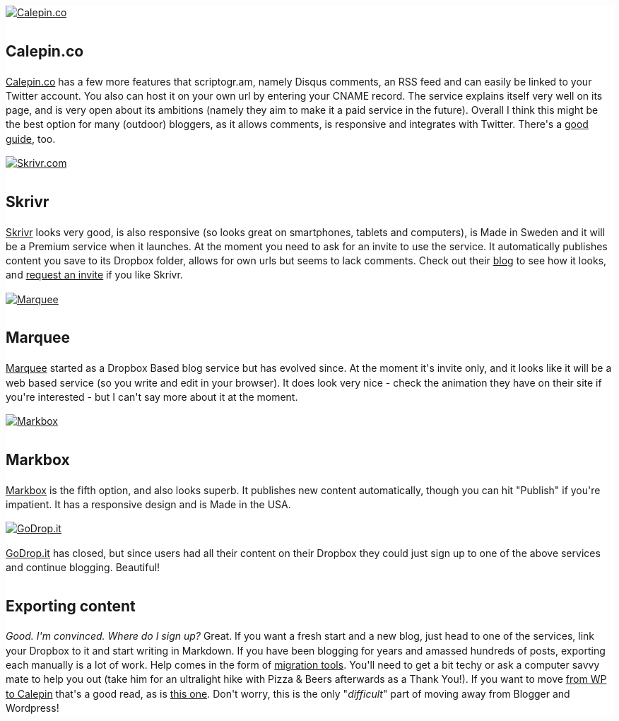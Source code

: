<a href="http://www.flickr.com/photos/hendrikmorkel/8214143025/" title="Calepin.co by HendrikMorkel, on Flickr"><img src="http://farm9.staticflickr.com/8482/8214143025_b581d31cc0_b.jpg" width="1024" height="640" alt="Calepin.co"></a>

## Calepin.co

[Calepin.co](http://calepin.co/) has a few more features that scriptogr.am, namely Disqus comments, an RSS feed and can easily be linked to your Twitter account. You also can host it on your own url by entering your CNAME record. The service explains itself very well on its page, and is very open about its ambitions (namely they aim to make it a paid service in the future). Overall I think this might be the best option for many (outdoor) bloggers, as it allows comments, is responsive and integrates with Twitter. There's a [good guide](http://jokull.calepin.co/calepin-guide.html), too.

<a href="http://www.flickr.com/photos/hendrikmorkel/8215228142/" title="Skrivr.com by HendrikMorkel, on Flickr"><img src="http://farm9.staticflickr.com/8480/8215228142_0092dc2460_b.jpg" width="1024" height="640" alt="Skrivr.com"></a>

## Skrivr

[Skrivr](http://skrivr.com/) looks very good, is also responsive (so looks great on smartphones, tablets and computers), is Made in Sweden and it will be a Premium service when it launches. At the moment you need to ask for an invite to use the service. It automatically publishes content you save to its Dropbox folder, allows for own urls but seems to lack comments. Check out their [blog](http://skrivr.com/blog/) to see how it looks, and [request an invite](http://skrivr.com/#signup) if you like Skrivr. 

<a href="http://www.flickr.com/photos/hendrikmorkel/8695907880/" title="Marquee by HendrikMorkel, on Flickr"><img src="http://farm9.staticflickr.com/8261/8695907880_c60b834376_b.jpg" width="1024" height="640" alt="Marquee"></a>

## Marquee

[Marquee](http://marquee.by/) started as a Dropbox Based blog service but has evolved since. At the moment it's invite only, and it looks like it will be a web based service (so you write and edit in your browser). It does look very nice - check the animation they have on their site if you're interested - but I can't say more about it at the moment.

<a href="http://www.flickr.com/photos/hendrikmorkel/8695913102/" title="Markbox by HendrikMorkel, on Flickr"><img src="http://farm9.staticflickr.com/8119/8695913102_bd944e4326_b.jpg" width="1024" height="640" alt="Markbox"></a>

## Markbox

[Markbox](http://www.markbox.io//) is the fifth option, and also looks superb. It publishes new content automatically, though you can hit "Publish" if you're impatient. It has a responsive design and is Made in the USA. 

<a href="http://www.flickr.com/photos/hendrikmorkel/8214142129/" title="GoDrop.it by HendrikMorkel, on Flickr"><img src="http://farm9.staticflickr.com/8346/8214142129_672517a607_b.jpg" width="1024" height="640" alt="GoDrop.it"></a>

[GoDrop.it](http://godrop.it/) has closed, but since users had all their content on their Dropbox they could just sign up to one of the above services and continue blogging. Beautiful!

## Exporting content

*Good. I'm convinced. Where do I sign up?* Great. If you want a fresh start and a new blog, just head to one of the services, link your Dropbox to it and start writing in Markdown. If you have been blogging for years and amassed hundreds of posts, exporting each manually is a lot of work. Help comes in the form of [migration tools](https://github.com/mojombo/jekyll/wiki/blog-migrations). You'll need to get a bit techy or ask a computer savvy mate to help you out (take him for an ultralight hike with Pizza & Beers afterwards as a Thank You!). If you want to move [from WP to Calepin](http://bentsai.wordpress.com/2011/12/16/from-wordpress-to-markdown-calepin/) that's a good read, as is [this one](http://lbolla.info/blog/2012/11/12/wordpress-to-markdown). Don't worry, this is the only "*difficult*" part of moving away from Blogger and Wordpress!

